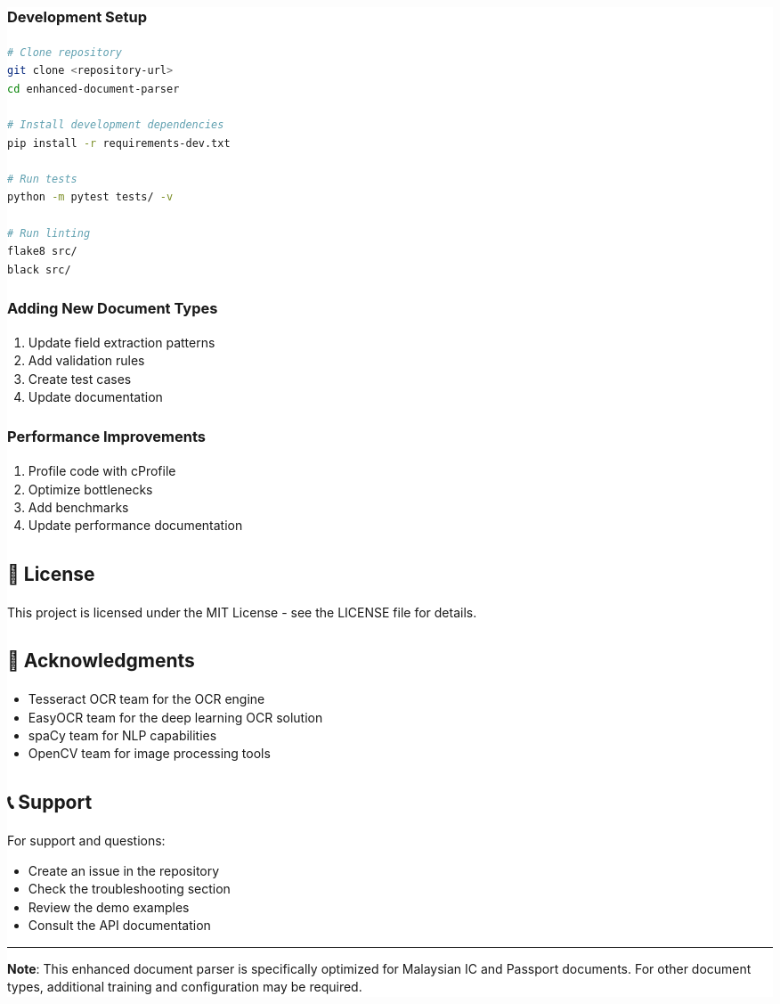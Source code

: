 ### Development Setup
```bash
# Clone repository
git clone <repository-url>
cd enhanced-document-parser

# Install development dependencies
pip install -r requirements-dev.txt

# Run tests
python -m pytest tests/ -v

# Run linting
flake8 src/
black src/
```

### Adding New Document Types
1. Update field extraction patterns
2. Add validation rules
3. Create test cases
4. Update documentation

### Performance Improvements
1. Profile code with cProfile
2. Optimize bottlenecks
3. Add benchmarks
4. Update performance documentation

## 📄 License

This project is licensed under the MIT License - see the LICENSE file for details.

## 🙏 Acknowledgments

- Tesseract OCR team for the OCR engine
- EasyOCR team for the deep learning OCR solution
- spaCy team for NLP capabilities
- OpenCV team for image processing tools

## 📞 Support

For support and questions:
- Create an issue in the repository
- Check the troubleshooting section
- Review the demo examples
- Consult the API documentation

---

**Note**: This enhanced document parser is specifically optimized for Malaysian IC and Passport documents. For other document types, additional training and configuration may be required.